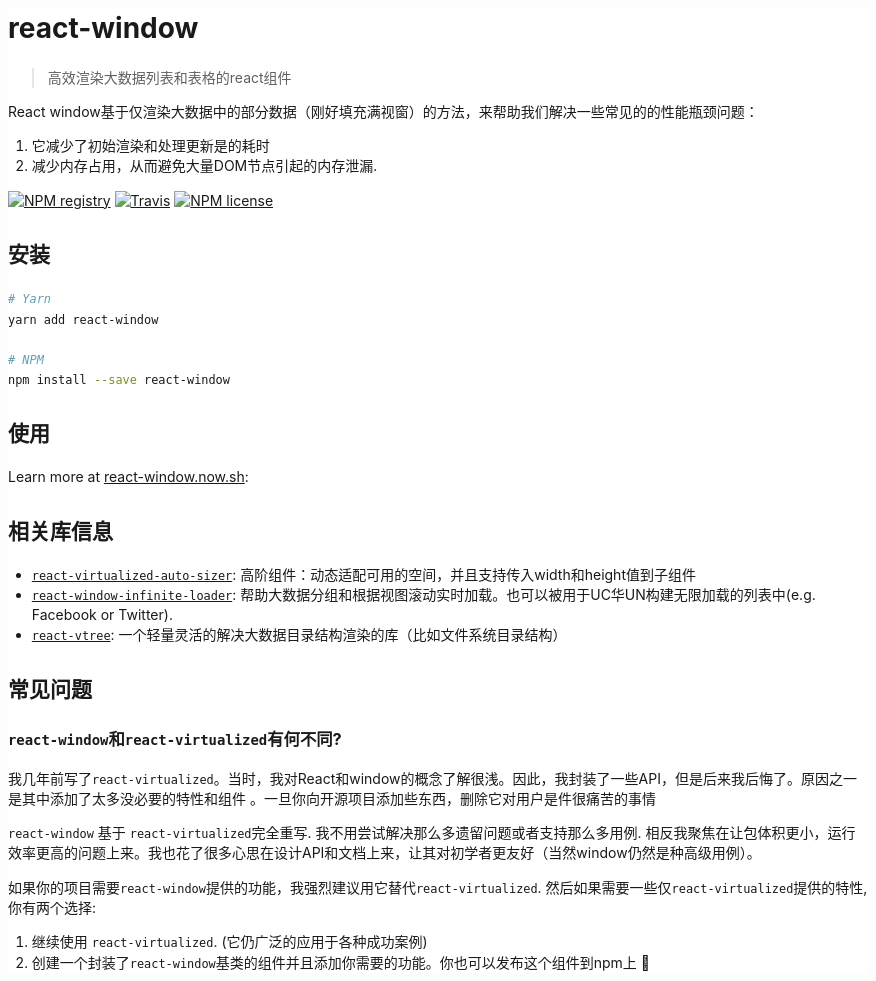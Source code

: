 # react-window

> 高效渲染大数据列表和表格的react组件

React window基于仅渲染大数据中的部分数据（刚好填充满视窗）的方法，来帮助我们解决一些常见的的性能瓶颈问题：

1. 它减少了初始渲染和处理更新是的耗时
2. 减少内存占用，从而避免大量DOM节点引起的内存泄漏.

[![NPM registry](https://img.shields.io/npm/v/react-window.svg?style=for-the-badge)](https://yarnpkg.com/en/package/react-window) [![Travis](https://img.shields.io/badge/ci-travis-green.svg?style=for-the-badge)](https://travis-ci.org/bvaughn/react-window) [![NPM license](https://img.shields.io/badge/license-mit-red.svg?style=for-the-badge)](LICENSE.md)

## 安装

```bash
# Yarn
yarn add react-window

# NPM
npm install --save react-window
```

## 使用

Learn more at [react-window.now.sh](https://react-window.now.sh/):

## 相关库信息

* [`react-virtualized-auto-sizer`](https://npmjs.com/package/react-virtualized-auto-sizer): 高阶组件：动态适配可用的空间，并且支持传入width和height值到子组件
* [`react-window-infinite-loader`](https://npmjs.com/package/react-window-infinite-loader): 帮助大数据分组和根据视图滚动实时加载。也可以被用于UC华UN构建无限加载的列表中(e.g. Facebook or Twitter).
* [`react-vtree`](https://www.npmjs.com/package/react-vtree):
一个轻量灵活的解决大数据目录结构渲染的库（比如文件系统目录结构）

## 常见问题

### `react-window`和`react-virtualized`有何不同?
我几年前写了`react-virtualized`。当时，我对React和window的概念了解很浅。因此，我封装了一些API，但是后来我后悔了。原因之一是其中添加了太多没必要的特性和组件 。一旦你向开源项目添加些东西，删除它对用户是件很痛苦的事情

`react-window` 基于 `react-virtualized`完全重写. 我不用尝试解决那么多遗留问题或者支持那么多用例. 相反我聚焦在让包体积更小，运行效率更高的问题上来。我也花了很多心思在设计API和文档上来，让其对初学者更友好（当然window仍然是种高级用例）。

如果你的项目需要`react-window`提供的功能，我强烈建议用它替代`react-virtualized`. 然后如果需要一些仅`react-virtualized`提供的特性, 你有两个选择:

1. 继续使用 `react-virtualized`. (它仍广泛的应用于各种成功案例)
2. 创建一个封装了`react-window`基类的组件并且添加你需要的功能。你也可以发布这个组件到npm上 🙂
